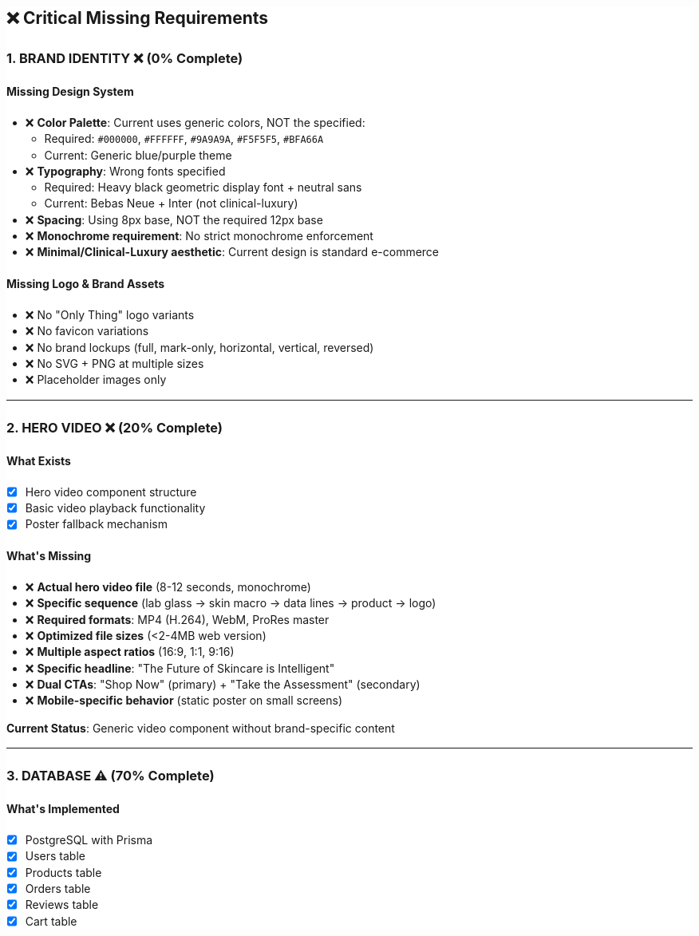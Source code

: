 ## ❌ Critical Missing Requirements

### 1. **BRAND IDENTITY** ❌ (0% Complete)

#### Missing Design System
- ❌ **Color Palette**: Current uses generic colors, NOT the specified:
  - Required: `#000000`, `#FFFFFF`, `#9A9A9A`, `#F5F5F5`, `#BFA66A`
  - Current: Generic blue/purple theme
- ❌ **Typography**: Wrong fonts specified
  - Required: Heavy black geometric display font + neutral sans
  - Current: Bebas Neue + Inter (not clinical-luxury)
- ❌ **Spacing**: Using 8px base, NOT the required 12px base
- ❌ **Monochrome requirement**: No strict monochrome enforcement
- ❌ **Minimal/Clinical-Luxury aesthetic**: Current design is standard e-commerce

#### Missing Logo & Brand Assets
- ❌ No "Only Thing" logo variants
- ❌ No favicon variations
- ❌ No brand lockups (full, mark-only, horizontal, vertical, reversed)
- ❌ No SVG + PNG at multiple sizes
- ❌ Placeholder images only

---

### 2. **HERO VIDEO** ❌ (20% Complete)

#### What Exists
- [x] Hero video component structure
- [x] Basic video playback functionality
- [x] Poster fallback mechanism

#### What's Missing
- ❌ **Actual hero video file** (8-12 seconds, monochrome)
- ❌ **Specific sequence** (lab glass → skin macro → data lines → product → logo)
- ❌ **Required formats**: MP4 (H.264), WebM, ProRes master
- ❌ **Optimized file sizes** (<2-4MB web version)
- ❌ **Multiple aspect ratios** (16:9, 1:1, 9:16)
- ❌ **Specific headline**: "The Future of Skincare is Intelligent"
- ❌ **Dual CTAs**: "Shop Now" (primary) + "Take the Assessment" (secondary)
- ❌ **Mobile-specific behavior** (static poster on small screens)

**Current Status**: Generic video component without brand-specific content

---

### 3. **DATABASE** ⚠️ (70% Complete)

#### What's Implemented
- [x] PostgreSQL with Prisma
- [x] Users table
- [x] Products table
- [x] Orders table
- [x] Reviews table
- [x] Cart table
